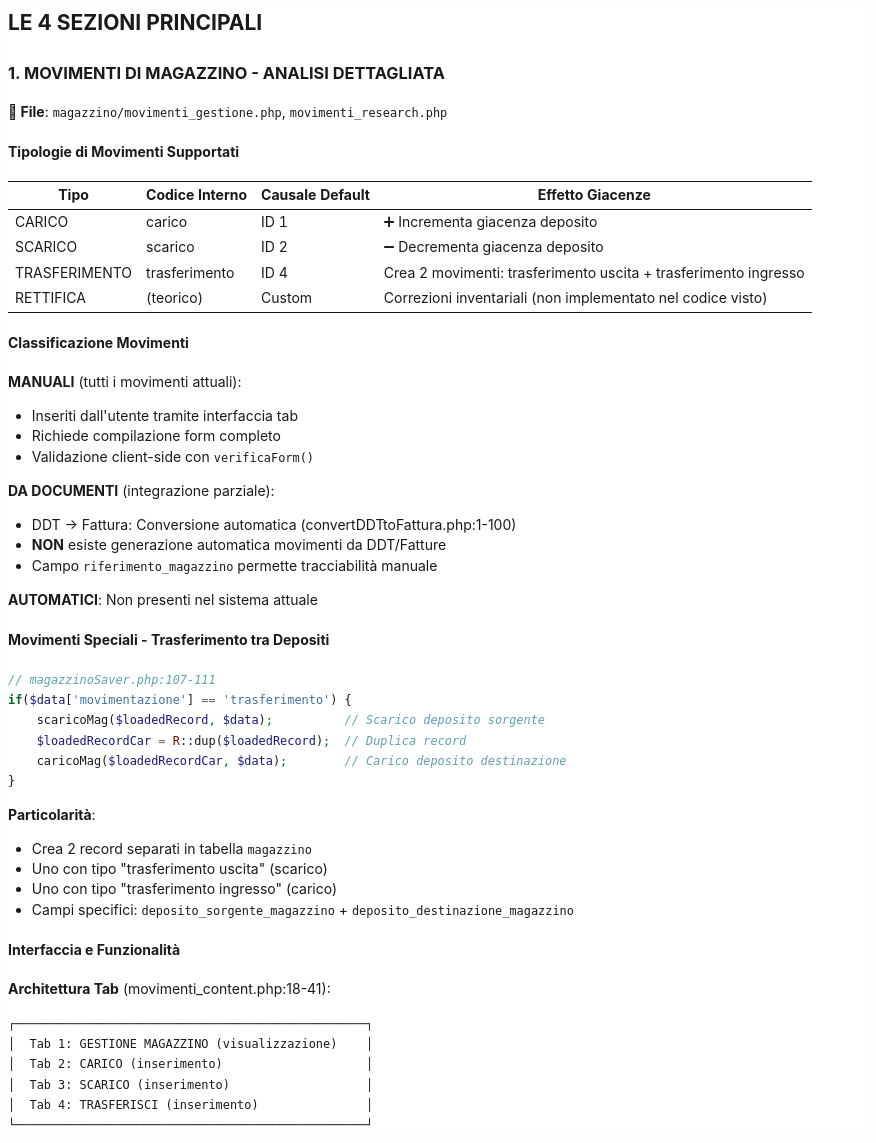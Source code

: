 ## LE 4 SEZIONI PRINCIPALI

### 1. MOVIMENTI DI MAGAZZINO - ANALISI DETTAGLIATA

**📍 File**: `magazzino/movimenti_gestione.php`, `movimenti_research.php`

#### Tipologie di Movimenti Supportati

| Tipo          | Codice Interno | Causale Default | Effetto Giacenze                                                |
|---------------|----------------|-----------------|-----------------------------------------------------------------|
| CARICO        | carico         | ID 1            | ➕ Incrementa giacenza deposito                                  |
| SCARICO       | scarico        | ID 2            | ➖ Decrementa giacenza deposito                                  |
| TRASFERIMENTO | trasferimento  | ID 4            | Crea 2 movimenti: trasferimento uscita + trasferimento ingresso |
| RETTIFICA     | (teorico)      | Custom          | Correzioni inventariali (non implementato nel codice visto)     |

#### Classificazione Movimenti

**MANUALI** (tutti i movimenti attuali):
- Inseriti dall'utente tramite interfaccia tab
- Richiede compilazione form completo
- Validazione client-side con `verificaForm()`

**DA DOCUMENTI** (integrazione parziale):
- DDT → Fattura: Conversione automatica (convertDDTtoFattura.php:1-100)
- **NON** esiste generazione automatica movimenti da DDT/Fatture
- Campo `riferimento_magazzino` permette tracciabilità manuale

**AUTOMATICI**: Non presenti nel sistema attuale

#### Movimenti Speciali - Trasferimento tra Depositi

```php
// magazzinoSaver.php:107-111
if($data['movimentazione'] == 'trasferimento') {
    scaricoMag($loadedRecord, $data);          // Scarico deposito sorgente
    $loadedRecordCar = R::dup($loadedRecord);  // Duplica record
    caricoMag($loadedRecordCar, $data);        // Carico deposito destinazione
}
```

**Particolarità**:
- Crea 2 record separati in tabella `magazzino`
- Uno con tipo "trasferimento uscita" (scarico)
- Uno con tipo "trasferimento ingresso" (carico)
- Campi specifici: `deposito_sorgente_magazzino` + `deposito_destinazione_magazzino`

#### Interfaccia e Funzionalità

**Architettura Tab** (movimenti_content.php:18-41):
```
┌─────────────────────────────────────────────────┐
│  Tab 1: GESTIONE MAGAZZINO (visualizzazione)    │
│  Tab 2: CARICO (inserimento)                    │
│  Tab 3: SCARICO (inserimento)                   │
│  Tab 4: TRASFERISCI (inserimento)               │
└─────────────────────────────────────────────────┘
```
